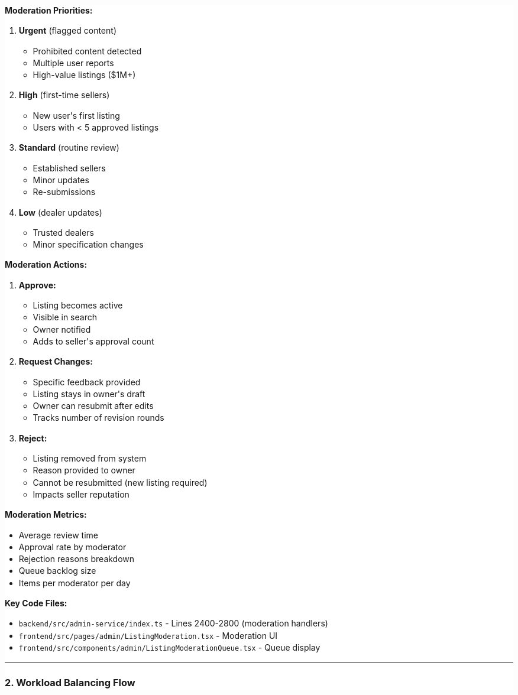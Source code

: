 **Moderation Priorities:**

1. **Urgent** (flagged content)
   - Prohibited content detected
   - Multiple user reports
   - High-value listings ($1M+)

2. **High** (first-time sellers)
   - New user's first listing
   - Users with < 5 approved listings

3. **Standard** (routine review)
   - Established sellers
   - Minor updates
   - Re-submissions

4. **Low** (dealer updates)
   - Trusted dealers
   - Minor specification changes

**Moderation Actions:**

1. **Approve:**
   - Listing becomes active
   - Visible in search
   - Owner notified
   - Adds to seller's approval count

2. **Request Changes:**
   - Specific feedback provided
   - Listing stays in owner's draft
   - Owner can resubmit after edits
   - Tracks number of revision rounds

3. **Reject:**
   - Listing removed from system
   - Reason provided to owner
   - Cannot be resubmitted (new listing required)
   - Impacts seller reputation

**Moderation Metrics:**
- Average review time
- Approval rate by moderator
- Rejection reasons breakdown
- Queue backlog size
- Items per moderator per day

**Key Code Files:**
- `backend/src/admin-service/index.ts` - Lines 2400-2800 (moderation handlers)
- `frontend/src/pages/admin/ListingModeration.tsx` - Moderation UI
- `frontend/src/components/admin/ListingModerationQueue.tsx` - Queue display

---

### 2. Workload Balancing Flow
